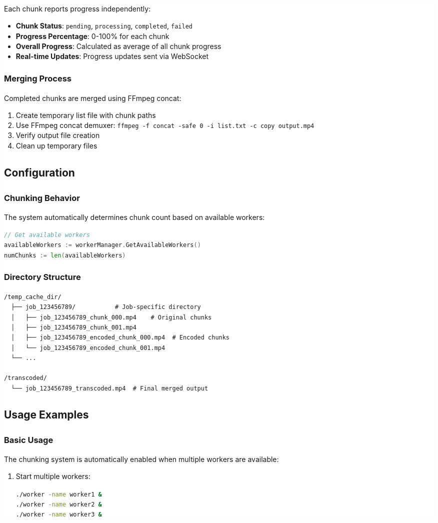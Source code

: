 Each chunk reports progress independently:

- **Chunk Status**: `pending`, `processing`, `completed`, `failed`
- **Progress Percentage**: 0-100% for each chunk
- **Overall Progress**: Calculated as average of all chunk progress
- **Real-time Updates**: Progress updates sent via WebSocket

### Merging Process

Completed chunks are merged using FFmpeg concat:

1. Create temporary list file with chunk paths
2. Use FFmpeg concat demuxer: `ffmpeg -f concat -safe 0 -i list.txt -c copy output.mp4`
3. Verify output file creation
4. Clean up temporary files

## Configuration

### Chunking Behavior

The system automatically determines chunk count based on available workers:

```go
// Get available workers
availableWorkers := workerManager.GetAvailableWorkers()
numChunks := len(availableWorkers)
```

### Directory Structure

```
/temp_cache_dir/
  ├── job_123456789/           # Job-specific directory
  │   ├── job_123456789_chunk_000.mp4    # Original chunks
  │   ├── job_123456789_chunk_001.mp4
  │   ├── job_123456789_encoded_chunk_000.mp4  # Encoded chunks
  │   └── job_123456789_encoded_chunk_001.mp4
  └── ...

/transcoded/
  └── job_123456789_transcoded.mp4  # Final merged output
```

## Usage Examples

### Basic Usage

The chunking system is automatically enabled when multiple workers are available:

1. Start multiple workers:
   ```bash
   ./worker -name worker1 &
   ./worker -name worker2 &
   ./worker -name worker3 &
   ```
